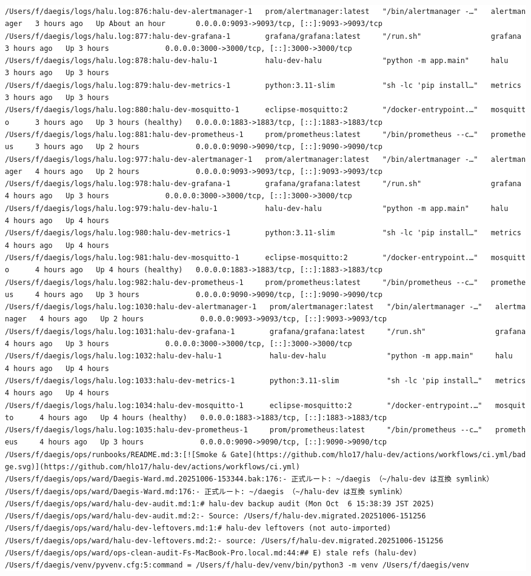     /Users/f/daegis/logs/halu.log:876:halu-dev-alertmanager-1   prom/alertmanager:latest   "/bin/alertmanager -…"   alertmanager   3 hours ago   Up About an hour       0.0.0.0:9093->9093/tcp, [::]:9093->9093/tcp
    /Users/f/daegis/logs/halu.log:877:halu-dev-grafana-1        grafana/grafana:latest     "/run.sh"                grafana        3 hours ago   Up 3 hours             0.0.0.0:3000->3000/tcp, [::]:3000->3000/tcp
    /Users/f/daegis/logs/halu.log:878:halu-dev-halu-1           halu-dev-halu              "python -m app.main"     halu           3 hours ago   Up 3 hours             
    /Users/f/daegis/logs/halu.log:879:halu-dev-metrics-1        python:3.11-slim           "sh -lc 'pip install…"   metrics        3 hours ago   Up 3 hours             
    /Users/f/daegis/logs/halu.log:880:halu-dev-mosquitto-1      eclipse-mosquitto:2        "/docker-entrypoint.…"   mosquitto      3 hours ago   Up 3 hours (healthy)   0.0.0.0:1883->1883/tcp, [::]:1883->1883/tcp
    /Users/f/daegis/logs/halu.log:881:halu-dev-prometheus-1     prom/prometheus:latest     "/bin/prometheus --c…"   prometheus     3 hours ago   Up 2 hours             0.0.0.0:9090->9090/tcp, [::]:9090->9090/tcp
    /Users/f/daegis/logs/halu.log:977:halu-dev-alertmanager-1   prom/alertmanager:latest   "/bin/alertmanager -…"   alertmanager   4 hours ago   Up 2 hours             0.0.0.0:9093->9093/tcp, [::]:9093->9093/tcp
    /Users/f/daegis/logs/halu.log:978:halu-dev-grafana-1        grafana/grafana:latest     "/run.sh"                grafana        4 hours ago   Up 3 hours             0.0.0.0:3000->3000/tcp, [::]:3000->3000/tcp
    /Users/f/daegis/logs/halu.log:979:halu-dev-halu-1           halu-dev-halu              "python -m app.main"     halu           4 hours ago   Up 4 hours             
    /Users/f/daegis/logs/halu.log:980:halu-dev-metrics-1        python:3.11-slim           "sh -lc 'pip install…"   metrics        4 hours ago   Up 4 hours             
    /Users/f/daegis/logs/halu.log:981:halu-dev-mosquitto-1      eclipse-mosquitto:2        "/docker-entrypoint.…"   mosquitto      4 hours ago   Up 4 hours (healthy)   0.0.0.0:1883->1883/tcp, [::]:1883->1883/tcp
    /Users/f/daegis/logs/halu.log:982:halu-dev-prometheus-1     prom/prometheus:latest     "/bin/prometheus --c…"   prometheus     4 hours ago   Up 3 hours             0.0.0.0:9090->9090/tcp, [::]:9090->9090/tcp
    /Users/f/daegis/logs/halu.log:1030:halu-dev-alertmanager-1   prom/alertmanager:latest   "/bin/alertmanager -…"   alertmanager   4 hours ago   Up 2 hours             0.0.0.0:9093->9093/tcp, [::]:9093->9093/tcp
    /Users/f/daegis/logs/halu.log:1031:halu-dev-grafana-1        grafana/grafana:latest     "/run.sh"                grafana        4 hours ago   Up 3 hours             0.0.0.0:3000->3000/tcp, [::]:3000->3000/tcp
    /Users/f/daegis/logs/halu.log:1032:halu-dev-halu-1           halu-dev-halu              "python -m app.main"     halu           4 hours ago   Up 4 hours             
    /Users/f/daegis/logs/halu.log:1033:halu-dev-metrics-1        python:3.11-slim           "sh -lc 'pip install…"   metrics        4 hours ago   Up 4 hours             
    /Users/f/daegis/logs/halu.log:1034:halu-dev-mosquitto-1      eclipse-mosquitto:2        "/docker-entrypoint.…"   mosquitto      4 hours ago   Up 4 hours (healthy)   0.0.0.0:1883->1883/tcp, [::]:1883->1883/tcp
    /Users/f/daegis/logs/halu.log:1035:halu-dev-prometheus-1     prom/prometheus:latest     "/bin/prometheus --c…"   prometheus     4 hours ago   Up 3 hours             0.0.0.0:9090->9090/tcp, [::]:9090->9090/tcp
    /Users/f/daegis/ops/runbooks/README.md:3:[![Smoke & Gate](https://github.com/hlo17/halu-dev/actions/workflows/ci.yml/badge.svg)](https://github.com/hlo17/halu-dev/actions/workflows/ci.yml)
    /Users/f/daegis/ops/ward/Daegis-Ward.md.20251006-153344.bak:176:- 正式ルート: ~/daegis （~/halu-dev は互換 symlink）
    /Users/f/daegis/ops/ward/Daegis-Ward.md:176:- 正式ルート: ~/daegis （~/halu-dev は互換 symlink）
    /Users/f/daegis/ops/ward/halu-dev-audit.md:1:# halu-dev backup audit (Mon Oct  6 15:38:39 JST 2025)
    /Users/f/daegis/ops/ward/halu-dev-audit.md:2:- Source: /Users/f/halu-dev.migrated.20251006-151256
    /Users/f/daegis/ops/ward/halu-dev-leftovers.md:1:# halu-dev leftovers (not auto-imported)
    /Users/f/daegis/ops/ward/halu-dev-leftovers.md:2:- source: /Users/f/halu-dev.migrated.20251006-151256
    /Users/f/daegis/ops/ward/ops-clean-audit-Fs-MacBook-Pro.local.md:44:## E) stale refs (halu-dev)
    /Users/f/daegis/venv/pyvenv.cfg:5:command = /Users/f/halu-dev/venv/bin/python3 -m venv /Users/f/daegis/venv
